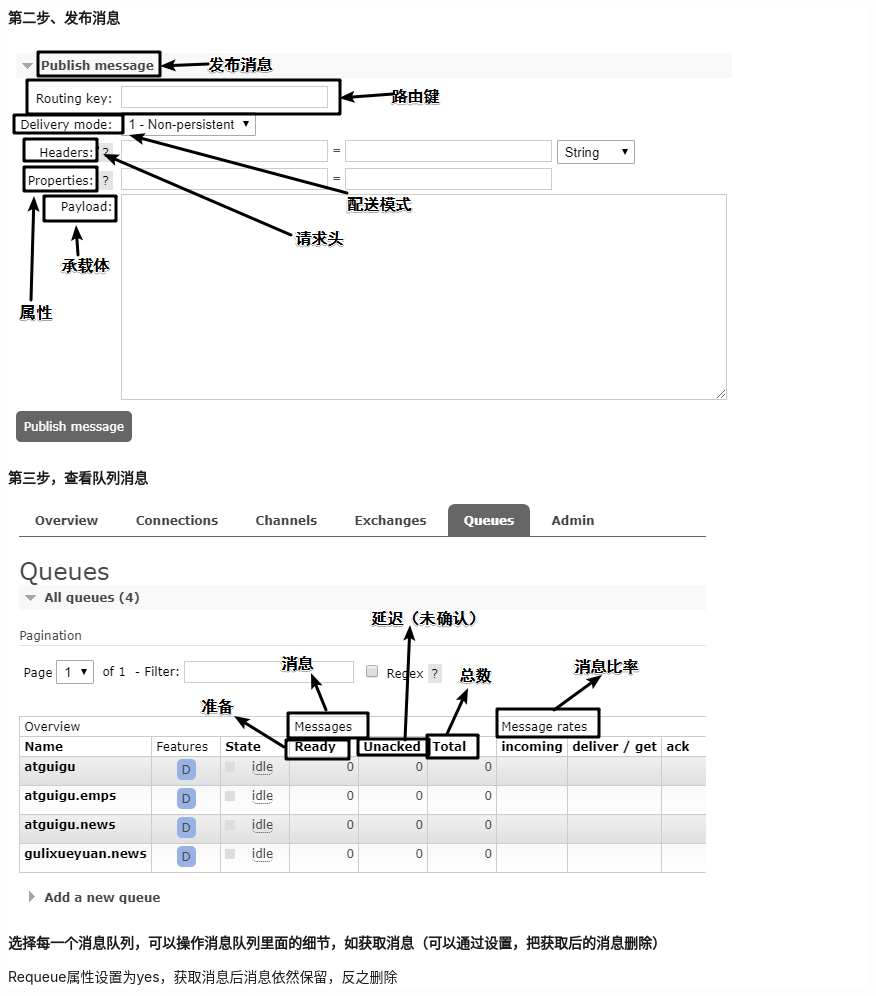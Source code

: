 **第二步、发布消息**

![1546080109910](images/1546080109910.png)

**第三步，查看队列消息**

![1546080518847](images/1546080518847.png) 

**选择每一个消息队列，可以操作消息队列里面的细节，如获取消息（可以通过设置，把获取后的消息删除）**

Requeue属性设置为yes，获取消息后消息依然保留，反之删除
